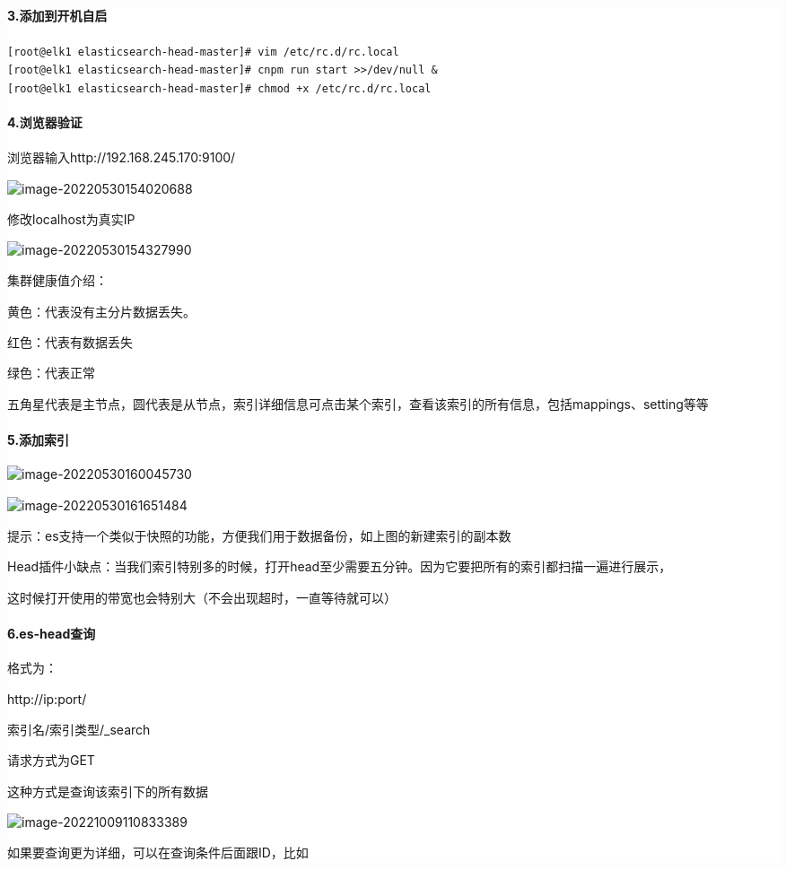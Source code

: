 #### 3.添加到开机自启

```
[root@elk1 elasticsearch-head-master]# vim /etc/rc.d/rc.local
[root@elk1 elasticsearch-head-master]# cnpm run start >>/dev/null &
[root@elk1 elasticsearch-head-master]# chmod +x /etc/rc.d/rc.local
```

#### 4.浏览器验证

浏览器输入http://192.168.245.170:9100/

![image-20220530154020688](https://note-1308251438.cos.ap-guangzhou.myqcloud.com/typora/202205301540748.png)

修改localhost为真实IP

![image-20220530154327990](https://note-1308251438.cos.ap-guangzhou.myqcloud.com/typora/202205301543048.png)

集群健康值介绍：

黄色：代表没有主分片数据丢失。

红色：代表有数据丢失

绿色：代表正常

五角星代表是主节点，圆代表是从节点，索引详细信息可点击某个索引，查看该索引的所有信息，包括mappings、setting等等

#### 5.添加索引

![image-20220530160045730](https://note-1308251438.cos.ap-guangzhou.myqcloud.com/typora/202205301600791.png)

![image-20220530161651484](https://note-1308251438.cos.ap-guangzhou.myqcloud.com/typora/202205301616545.png)

提示：es支持一个类似于快照的功能，方便我们用于数据备份，如上图的新建索引的副本数

Head插件小缺点：当我们索引特别多的时候，打开head至少需要五分钟。因为它要把所有的索引都扫描一遍进行展示，

这时候打开使用的带宽也会特别大（不会出现超时，一直等待就可以）



#### 6.es-head查询

格式为：

http://ip:port/

索引名/索引类型/_search

请求方式为GET

这种方式是查询该索引下的所有数据

![image-20221009110833389](https://note-1308251438.cos.ap-guangzhou.myqcloud.com/typora/202210091109831.png)



如果要查询更为详细，可以在查询条件后面跟ID，比如

